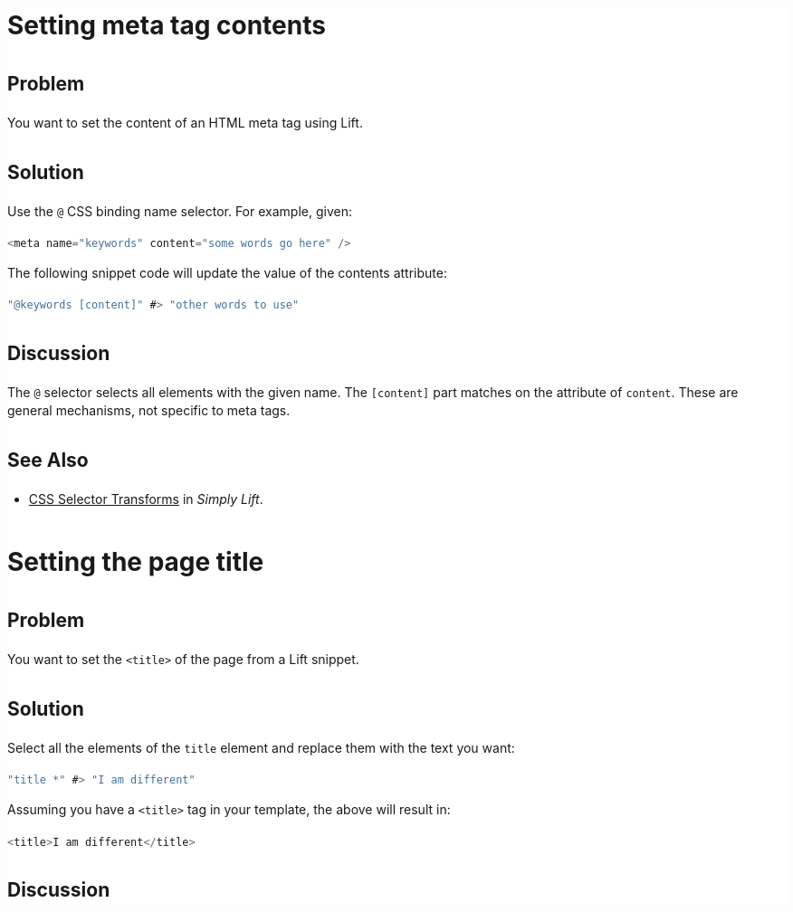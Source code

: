 
Setting meta tag contents
==========================

Problem
-------

You want to set the content of an HTML meta tag using Lift.

Solution
--------

Use the `@` CSS binding name selector.  For example, given:

```scala
<meta name="keywords" content="some words go here" />
```

The following snippet code will update the value of the contents attribute:

```scala
"@keywords [content]" #> "other words to use" 
```


Discussion
----------

The `@` selector selects all elements with the given name.  The `[content]` part matches on the attribute of `content`.  These are general mechanisms, not specific to meta tags.

See Also
--------

* [CSS Selector Transforms](http://simply.liftweb.net/index-7.10.html#toc-Section-7.10) in _Simply Lift_.


Setting the page title
=======================

Problem
-------

You want to set the `<title>` of the page from a Lift snippet.

Solution
--------

Select all the elements of the `title` element and replace them with the text you want:

```scala
"title *" #> "I am different"
```

Assuming you have a `<title>` tag in your template, the above will result in:

```scala
<title>I am different</title>
```

Discussion
----------
